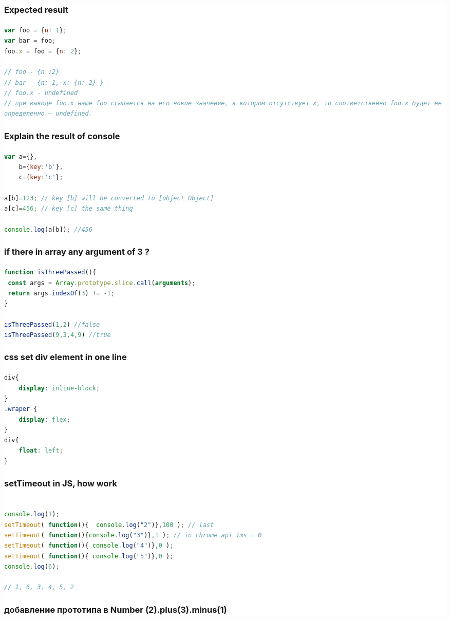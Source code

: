### Expected result 
```js 
var foo = {n: 1};
var bar = foo;
foo.x = foo = {n: 2};

// foo - {n :2}
// bar - {n: 1, x: {n: 2} }
// foo.x - undefined 
// при выводе foo.x наше foo ссылается на его новое значение, в котором отсутствует x, то соответственно foo.x будет не определенно — undefined.
```

### Explain the result of console 
```js
var a={},
    b={key:'b'},
    c={key:'c'};

a[b]=123; // key [b] will be converted to [object Object]
a[c]=456; // key [c] the same thing 

console.log(a[b]); //456
```

### if there in array any argument of 3 ? 
```js
function isThreePassed(){
 const args = Array.prototype.slice.call(arguments);
 return args.indexOf(3) != -1;
}

isThreePassed(1,2) //false
isThreePassed(9,3,4,9) //true
```

### css set div element in one line 
```css 
div{
	display: inline-block;
}
.wraper {
	display: flex;
}
div{
	float: left;
}
```

### setTimeout in JS, how work 
```js

console.log(1);
setTimeout( function(){  console.log("2")},100 ); // last
setTimeout( function(){console.log("3")},1 ); // in chrome api 1ms = 0
setTimeout( function(){ console.log("4")},0 );
setTimeout( function(){ console.log("5")},0 );
console.log(6);

// 1, 6, 3, 4, 5, 2
```
### добавление прототипа в Number (2).plus(3).minus(1)
```js 
```